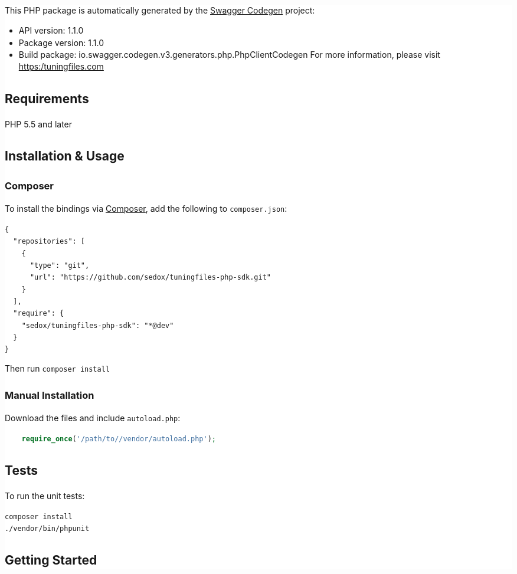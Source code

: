 This PHP package is automatically generated by the [Swagger Codegen](https://github.com/swagger-api/swagger-codegen) project:

- API version: 1.1.0
- Package version: 1.1.0
- Build package: io.swagger.codegen.v3.generators.php.PhpClientCodegen
For more information, please visit [https:/tuningfiles.com](https:/tuningfiles.com)

## Requirements

PHP 5.5 and later

## Installation & Usage
### Composer

To install the bindings via [Composer](http://getcomposer.org/), add the following to `composer.json`:

```
{
  "repositories": [
    {
      "type": "git",
      "url": "https://github.com/sedox/tuningfiles-php-sdk.git"
    }
  ],
  "require": {
    "sedox/tuningfiles-php-sdk": "*@dev"
  }
}
```

Then run `composer install`

### Manual Installation

Download the files and include `autoload.php`:

```php
    require_once('/path/to//vendor/autoload.php');
```

## Tests

To run the unit tests:

```
composer install
./vendor/bin/phpunit
```

## Getting Started
